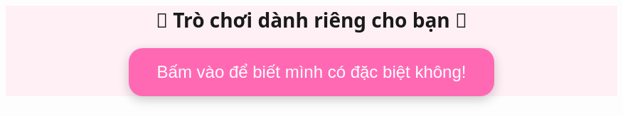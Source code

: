 <!DOCTYPE html>
<html lang="vi">
<head>
  <meta charset="UTF-8">
  <title>Bạn có đặc biệt không?</title>
  <style>
    body {
      background-color: #fff0f6;
      font-family: 'Segoe UI', sans-serif;
      text-align: center;
      padding-top: 100px;
    }

    h1 {
      color: #d63384;
    }

    #btn {
      font-size: 24px;
      padding: 20px 40px;
      background-color: #ff69b4;
      color: white;
      border: none;
      border-radius: 20px;
      cursor: pointer;
      box-shadow: 0 5px 15px rgba(0,0,0,0.2);
    }

    #btn:hover {
      background-color: #ff85c1;
    }

    #message {
      margin-top: 40px;
      font-size: 20px;
      color: #333;
      line-height: 1.6;
    }
  </style>
</head>
<body>

  <h1>💖 Trò chơi dành riêng cho bạn 💖</h1>
  <button id="btn">Bấm vào để biết mình có đặc biệt không!</button>
  <div id="message"></div>

  <script>
    const messages = [
      "Hệ thống đang kiểm tra độ đáng yêu...",
      "Phát hiện mức độ dễ thương: 100% 🌸",
      "Đang xác nhận sự thông minh... 101% rồi nè 🤓",
      "Ồ, hình như bạn là người đặc biệt nhất hôm nay đó! 💖",
      "Tặng bạn sticker: 🌟 Cô gái vàng trong làng cute 🌟",
      "Chúc bạn ngủ ngon nha 💤 Mơ đẹp và luôn rạng rỡ như vậy nhé 🧸🌙"
    ];
